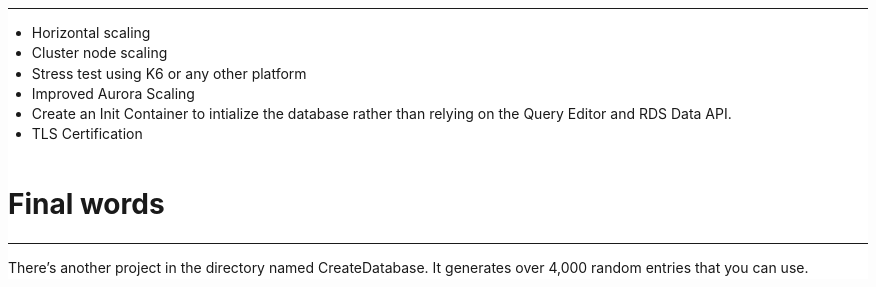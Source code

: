 
---

* Horizontal scaling
* Cluster node scaling
* Stress test using K6 or any other platform
* Improved Aurora Scaling
* Create an Init Container to intialize the database rather than relying on the Query Editor and RDS Data API.
* TLS Certification

# Final words


---

There’s another project in the directory named CreateDatabase. It generates over 4,000 random entries that you can use.
